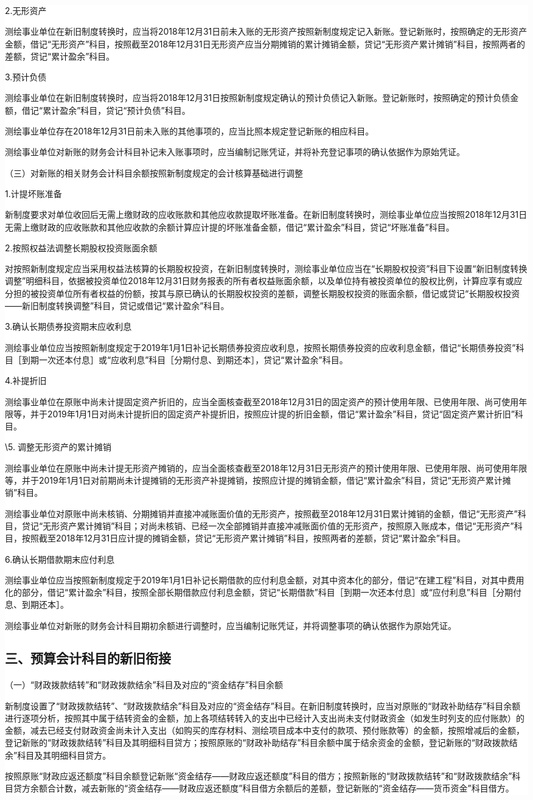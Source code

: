 2.无形资产

  测绘事业单位在新旧制度转换时，应当将2018年12月31日前未入账的无形资产按照新制度规定记入新账。登记新账时，按照确定的无形资产金额，借记“无形资产”科目，按照截至2018年12月31日无形资产应当分期摊销的累计摊销金额，贷记“无形资产累计摊销”科目，按照两者的差额，贷记“累计盈余”科目。

3.预计负债

  测绘事业单位在新旧制度转换时，应当将2018年12月31日按照新制度规定确认的预计负债记入新账。登记新账时，按照确定的预计负债金额，借记“累计盈余”科目，贷记“预计负债”科目。

  测绘事业单位存在2018年12月31日前未入账的其他事项的，应当比照本规定登记新账的相应科目。

  测绘事业单位对新账的财务会计科目补记未入账事项时，应当编制记账凭证，并将补充登记事项的确认依据作为原始凭证。

（三）对新账的相关财务会计科目余额按照新制度规定的会计核算基础进行调整

 1.计提坏账准备

  新制度要求对单位收回后无需上缴财政的应收账款和其他应收款提取坏账准备。在新旧制度转换时，测绘事业单位应当按照2018年12月31日无需上缴财政的应收账款和其他应收款的余额计算应计提的坏账准备金额，借记“累计盈余”科目，贷记“坏账准备”科目。

 2.按照权益法调整长期股权投资账面余额

对按照新制度规定应当采用权益法核算的长期股权投资，在新旧制度转换时，测绘事业单位应当在“长期股权投资”科目下设置“新旧制度转换调整”明细科目，依据被投资单位2018年12月31日财务报表的所有者权益账面余额，以及单位持有被投资单位的股权比例，计算应享有或应分担的被投资单位所有者权益的份额，按其与原已确认的长期股权投资的差额，调整长期股权投资的账面余额，借记或贷记“长期股权投资——新旧制度转换调整”科目，贷记或借记“累计盈余”科目。

 3.确认长期债券投资期末应收利息

  测绘事业单位应当按照新制度规定于2019年1月1日补记长期债券投资应收利息，按照长期债券投资的应收利息金额，借记“长期债券投资”科目［到期一次还本付息］或“应收利息”科目［分期付息、到期还本］，贷记“累计盈余”科目。

 4.补提折旧

  测绘事业单位在原账中尚未计提固定资产折旧的，应当全面核查截至2018年12月31日的固定资产的预计使用年限、已使用年限、尚可使用年限等，并于2019年1月1日对尚未计提折旧的固定资产补提折旧，按照应计提的折旧金额，借记“累计盈余”科目，贷记“固定资产累计折旧”科目。

 \5. 调整无形资产的累计摊销

  测绘事业单位在原账中尚未计提无形资产摊销的，应当全面核查截至2018年12月31日无形资产的预计使用年限、已使用年限、尚可使用年限等，并于2019年1月1日对前期尚未计提摊销的无形资产补提摊销，按照应计提的摊销金额，借记“累计盈余”科目，贷记“无形资产累计摊销”科目。

  测绘事业单位对原账中尚未核销、分期摊销并直接冲减账面价值的无形资产，按照截至2018年12月31日累计摊销的金额，借记“无形资产”科目，贷记“无形资产累计摊销”科目；对尚未核销、已经一次全部摊销并直接冲减账面价值的无形资产，按照原入账成本，借记“无形资产”科目，按照截至2018年12月31日应计提的摊销金额，贷记“无形资产累计摊销”科目，按照两者的差额，贷记“累计盈余”科目。

 6.确认长期借款期末应付利息

  测绘事业单位应当按照新制度规定于2019年1月1日补记长期借款的应付利息金额，对其中资本化的部分，借记“在建工程”科目，对其中费用化的部分，借记“累计盈余”科目，按照全部长期借款应付利息金额，贷记“长期借款”科目［到期一次还本付息］或“应付利息”科目［分期付息、到期还本］。

测绘事业单位对新账的财务会计科目期初余额进行调整时，应当编制记账凭证，并将调整事项的确认依据作为原始凭证。

## 三、预算会计科目的新旧衔接

（一）“财政拨款结转”和“财政拨款结余”科目及对应的“资金结存”科目余额

新制度设置了“财政拨款结转”、“财政拨款结余”科目及对应的“资金结存”科目。在新旧制度转换时，应当对原账的“财政补助结存”科目余额进行逐项分析，按照其中属于结转资金的金额，加上各项结转转入的支出中已经计入支出尚未支付财政资金（如发生时列支的应付账款）的金额，减去已经支付财政资金尚未计入支出（如购买的库存材料、测绘项目成本中支付的款项、预付账款等）的金额，按照增减后的金额，登记新账的“财政拨款结转”科目及其明细科目贷方；按照原账的“财政补助结存”科目余额中属于结余资金的金额，登记新账的“财政拨款结余”科目及其明细科目贷方。

按照原账“财政应返还额度”科目余额登记新账“资金结存——财政应返还额度”科目的借方；按照新账的“财政拨款结转”和“财政拨款结余”科目贷方余额合计数，减去新账的“资金结存——财政应返还额度”科目借方余额后的差额，登记新账的“资金结存——货币资金”科目借方。
